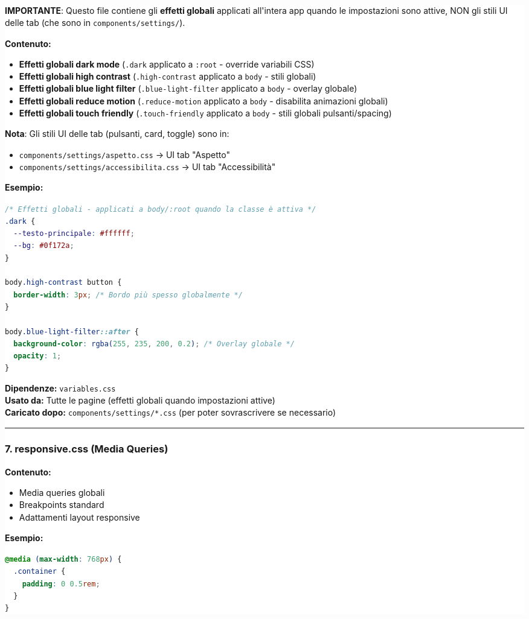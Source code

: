 **IMPORTANTE**: Questo file contiene gli **effetti globali** applicati all'intera app quando le impostazioni sono attive, NON gli stili UI delle tab (che sono in `components/settings/`).

**Contenuto:**

- **Effetti globali dark mode** (`.dark` applicato a `:root` - override variabili CSS)
- **Effetti globali high contrast** (`.high-contrast` applicato a `body` - stili globali)
- **Effetti globali blue light filter** (`.blue-light-filter` applicato a `body` - overlay globale)
- **Effetti globali reduce motion** (`.reduce-motion` applicato a `body` - disabilita animazioni globali)
- **Effetti globali touch friendly** (`.touch-friendly` applicato a `body` - stili globali pulsanti/spacing)

**Nota**: Gli stili UI delle tab (pulsanti, card, toggle) sono in:

- `components/settings/aspetto.css` → UI tab "Aspetto"
- `components/settings/accessibilita.css` → UI tab "Accessibilità"

**Esempio:**

```css
/* Effetti globali - applicati a body/:root quando la classe è attiva */
.dark {
  --testo-principale: #ffffff;
  --bg: #0f172a;
}

body.high-contrast button {
  border-width: 3px; /* Bordo più spesso globalmente */
}

body.blue-light-filter::after {
  background-color: rgba(255, 235, 200, 0.2); /* Overlay globale */
  opacity: 1;
}
```

**Dipendenze:** `variables.css`  
**Usato da:** Tutte le pagine (effetti globali quando impostazioni attive)  
**Caricato dopo:** `components/settings/*.css` (per poter sovrascrivere se necessario)

---

### **7. responsive.css** (Media Queries)

**Contenuto:**

- Media queries globali
- Breakpoints standard
- Adattamenti layout responsive

**Esempio:**

```css
@media (max-width: 768px) {
  .container {
    padding: 0 0.5rem;
  }
}
```
